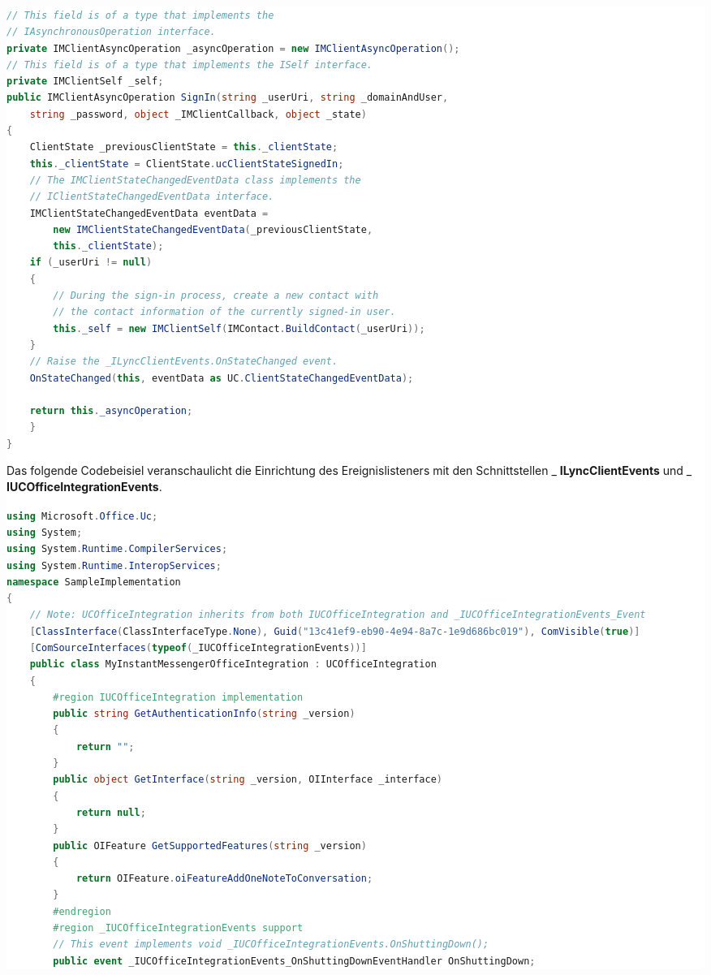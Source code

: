 ```cs
// This field is of a type that implements the 
// IAsynchronousOperation interface.
private IMClientAsyncOperation _asyncOperation = new IMClientAsyncOperation();
// This field is of a type that implements the ISelf interface.
private IMClientSelf _self;
public IMClientAsyncOperation SignIn(string _userUri, string _domainAndUser, 
    string _password, object _IMClientCallback, object _state)
{
    ClientState _previousClientState = this._clientState;
    this._clientState = ClientState.ucClientStateSignedIn;
    // The IMClientStateChangedEventData class implements the 
    // IClientStateChangedEventData interface.
    IMClientStateChangedEventData eventData = 
        new IMClientStateChangedEventData(_previousClientState, 
        this._clientState);
    if (_userUri != null)
    {
        // During the sign-in process, create a new contact with
        // the contact information of the currently signed-in user.
        this._self = new IMClientSelf(IMContact.BuildContact(_userUri));
    }
    // Raise the _ILyncClientEvents.OnStateChanged event.
    OnStateChanged(this, eventData as UC.ClientStateChangedEventData);
    
    return this._asyncOperation;
    }
}

```

Das folgende Codebeisiel veranschaulicht die Einrichtung des Ereignislisteners mit den Schnittstellen _ **ILyncClientEvents** und _ **IUCOfficeIntegrationEvents**. 
  
```cs
using Microsoft.Office.Uc;
using System;
using System.Runtime.CompilerServices;
using System.Runtime.InteropServices;
namespace SampleImplementation
{
    // Note: UCOfficeIntegration inherits from both IUCOfficeIntegration and _IUCOfficeIntegrationEvents_Event
    [ClassInterface(ClassInterfaceType.None), Guid("13c41ef9-eb90-4e94-8a7c-1e9d686bc019"), ComVisible(true)]
    [ComSourceInterfaces(typeof(_IUCOfficeIntegrationEvents))]
    public class MyInstantMessengerOfficeIntegration : UCOfficeIntegration
    {
        #region IUCOfficeIntegration implementation
        public string GetAuthenticationInfo(string _version)
        {
            return "";
        }
        public object GetInterface(string _version, OIInterface _interface)
        {
            return null;
        }
        public OIFeature GetSupportedFeatures(string _version)
        {
            return OIFeature.oiFeatureAddOneNoteToConversation;
        }
        #endregion
        #region _IUCOfficeIntegrationEvents support
        // This event implements void _IUCOfficeIntegrationEvents.OnShuttingDown();
        public event _IUCOfficeIntegrationEvents_OnShuttingDownEventHandler OnShuttingDown;
```